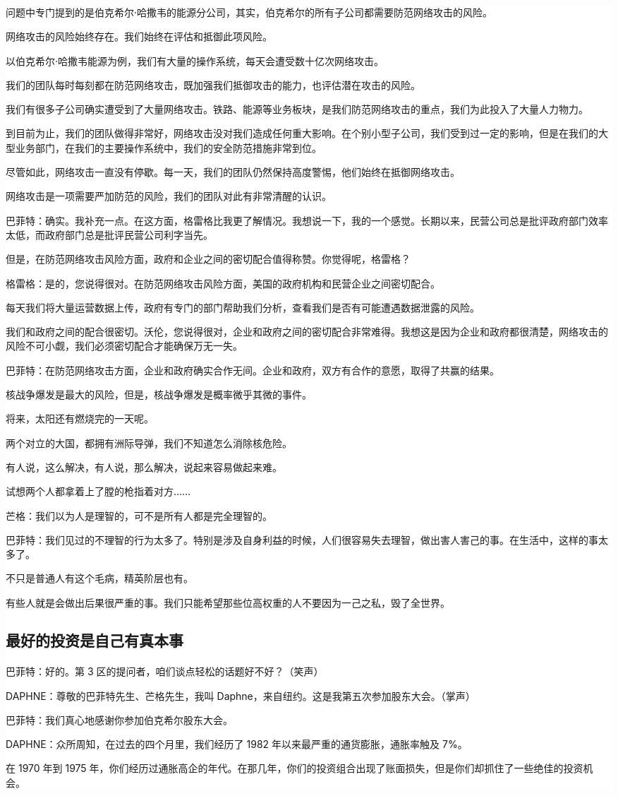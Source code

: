 问题中专门提到的是伯克希尔·哈撒韦的能源分公司，其实，伯克希尔的所有子公司都需要防范网络攻击的风险。

网络攻击的风险始终存在。我们始终在评估和抵御此项风险。

以伯克希尔·哈撒韦能源为例，我们有大量的操作系统，每天会遭受数十亿次网络攻击。

我们的团队每时每刻都在防范网络攻击，既加强我们抵御攻击的能力，也评估潜在攻击的风险。

我们有很多子公司确实遭受到了大量网络攻击。铁路、能源等业务板块，是我们防范网络攻击的重点，我们为此投入了大量人力物力。

到目前为止，我们的团队做得非常好，网络攻击没对我们造成任何重大影响。在个别小型子公司，我们受到过一定的影响，但是在我们的大型业务部门，在我们的主要操作系统中，我们的安全防范措施非常到位。

尽管如此，网络攻击一直没有停歇。每一天，我们的团队仍然保持高度警惕，他们始终在抵御网络攻击。

网络攻击是一项需要严加防范的风险，我们的团队对此有非常清醒的认识。

巴菲特：确实。我补充一点。在这方面，格雷格比我更了解情况。我想说一下，我的一个感觉。长期以来，民营公司总是批评政府部门效率太低，而政府部门总是批评民营公司利字当先。

但是，在防范网络攻击风险方面，政府和企业之间的密切配合值得称赞。你觉得呢，格雷格？

格雷格：是的，您说得很对。在防范网络攻击风险方面，美国的政府机构和民营企业之间密切配合。

每天我们将大量运营数据上传，政府有专门的部门帮助我们分析，查看我们是否有可能遭遇数据泄露的风险。

我们和政府之间的配合很密切。沃伦，您说得很对，企业和政府之间的密切配合非常难得。我想这是因为企业和政府都很清楚，网络攻击的风险不可小觑，我们必须密切配合才能确保万无一失。

巴菲特：在防范网络攻击方面，企业和政府确实合作无间。企业和政府，双方有合作的意愿，取得了共赢的结果。

核战争爆发是最大的风险，但是，核战争爆发是概率微乎其微的事件。

将来，太阳还有燃烧完的一天呢。

两个对立的大国，都拥有洲际导弹，我们不知道怎么消除核危险。

有人说，这么解决，有人说，那么解决，说起来容易做起来难。

试想两个人都拿着上了膛的枪指着对方……

芒格：我们以为人是理智的，可不是所有人都是完全理智的。

巴菲特：我们见过的不理智的行为太多了。特别是涉及自身利益的时候，人们很容易失去理智，做出害人害己的事。在生活中，这样的事太多了。

不只是普通人有这个毛病，精英阶层也有。

有些人就是会做出后果很严重的事。我们只能希望那些位高权重的人不要因为一己之私，毁了全世界。

## 最好的投资是自己有真本事

巴菲特：好的。第 3 区的提问者，咱们谈点轻松的话题好不好？（笑声）

DAPHNE：尊敬的巴菲特先生、芒格先生，我叫 Daphne，来自纽约。这是我第五次参加股东大会。（掌声）

巴菲特：我们真心地感谢你参加伯克希尔股东大会。

DAPHNE：众所周知，在过去的四个月里，我们经历了 1982 年以来最严重的通货膨胀，通胀率触及 7%。

在 1970 年到 1975 年，你们经历过通胀高企的年代。在那几年，你们的投资组合出现了账面损失，但是你们却抓住了一些绝佳的投资机会。

